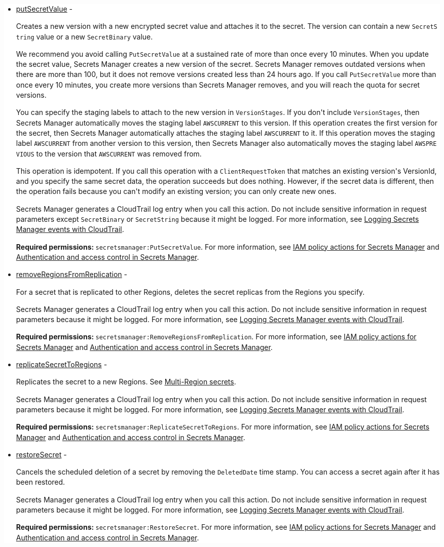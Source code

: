 * [putSecretValue](#putsecretvalue) - <p>Creates a new version with a new encrypted secret value and attaches it to the secret. The version can contain a new <code>SecretString</code> value or a new <code>SecretBinary</code> value. </p> <p>We recommend you avoid calling <code>PutSecretValue</code> at a sustained rate of more than once every 10 minutes. When you update the secret value, Secrets Manager creates a new version of the secret. Secrets Manager removes outdated versions when there are more than 100, but it does not remove versions created less than 24 hours ago. If you call <code>PutSecretValue</code> more than once every 10 minutes, you create more versions than Secrets Manager removes, and you will reach the quota for secret versions.</p> <p>You can specify the staging labels to attach to the new version in <code>VersionStages</code>. If you don't include <code>VersionStages</code>, then Secrets Manager automatically moves the staging label <code>AWSCURRENT</code> to this version. If this operation creates the first version for the secret, then Secrets Manager automatically attaches the staging label <code>AWSCURRENT</code> to it. If this operation moves the staging label <code>AWSCURRENT</code> from another version to this version, then Secrets Manager also automatically moves the staging label <code>AWSPREVIOUS</code> to the version that <code>AWSCURRENT</code> was removed from.</p> <p>This operation is idempotent. If you call this operation with a <code>ClientRequestToken</code> that matches an existing version's VersionId, and you specify the same secret data, the operation succeeds but does nothing. However, if the secret data is different, then the operation fails because you can't modify an existing version; you can only create new ones.</p> <p>Secrets Manager generates a CloudTrail log entry when you call this action. Do not include sensitive information in request parameters except <code>SecretBinary</code> or <code>SecretString</code> because it might be logged. For more information, see <a href="https://docs.aws.amazon.com/secretsmanager/latest/userguide/retrieve-ct-entries.html">Logging Secrets Manager events with CloudTrail</a>.</p> <p> <b>Required permissions: </b> <code>secretsmanager:PutSecretValue</code>. For more information, see <a href="https://docs.aws.amazon.com/secretsmanager/latest/userguide/reference_iam-permissions.html#reference_iam-permissions_actions"> IAM policy actions for Secrets Manager</a> and <a href="https://docs.aws.amazon.com/secretsmanager/latest/userguide/auth-and-access.html">Authentication and access control in Secrets Manager</a>. </p>
* [removeRegionsFromReplication](#removeregionsfromreplication) - <p>For a secret that is replicated to other Regions, deletes the secret replicas from the Regions you specify.</p> <p>Secrets Manager generates a CloudTrail log entry when you call this action. Do not include sensitive information in request parameters because it might be logged. For more information, see <a href="https://docs.aws.amazon.com/secretsmanager/latest/userguide/retrieve-ct-entries.html">Logging Secrets Manager events with CloudTrail</a>.</p> <p> <b>Required permissions: </b> <code>secretsmanager:RemoveRegionsFromReplication</code>. For more information, see <a href="https://docs.aws.amazon.com/secretsmanager/latest/userguide/reference_iam-permissions.html#reference_iam-permissions_actions"> IAM policy actions for Secrets Manager</a> and <a href="https://docs.aws.amazon.com/secretsmanager/latest/userguide/auth-and-access.html">Authentication and access control in Secrets Manager</a>. </p>
* [replicateSecretToRegions](#replicatesecrettoregions) - <p>Replicates the secret to a new Regions. See <a href="https://docs.aws.amazon.com/secretsmanager/latest/userguide/create-manage-multi-region-secrets.html">Multi-Region secrets</a>.</p> <p>Secrets Manager generates a CloudTrail log entry when you call this action. Do not include sensitive information in request parameters because it might be logged. For more information, see <a href="https://docs.aws.amazon.com/secretsmanager/latest/userguide/retrieve-ct-entries.html">Logging Secrets Manager events with CloudTrail</a>.</p> <p> <b>Required permissions: </b> <code>secretsmanager:ReplicateSecretToRegions</code>. For more information, see <a href="https://docs.aws.amazon.com/secretsmanager/latest/userguide/reference_iam-permissions.html#reference_iam-permissions_actions"> IAM policy actions for Secrets Manager</a> and <a href="https://docs.aws.amazon.com/secretsmanager/latest/userguide/auth-and-access.html">Authentication and access control in Secrets Manager</a>. </p>
* [restoreSecret](#restoresecret) - <p>Cancels the scheduled deletion of a secret by removing the <code>DeletedDate</code> time stamp. You can access a secret again after it has been restored.</p> <p>Secrets Manager generates a CloudTrail log entry when you call this action. Do not include sensitive information in request parameters because it might be logged. For more information, see <a href="https://docs.aws.amazon.com/secretsmanager/latest/userguide/retrieve-ct-entries.html">Logging Secrets Manager events with CloudTrail</a>.</p> <p> <b>Required permissions: </b> <code>secretsmanager:RestoreSecret</code>. For more information, see <a href="https://docs.aws.amazon.com/secretsmanager/latest/userguide/reference_iam-permissions.html#reference_iam-permissions_actions"> IAM policy actions for Secrets Manager</a> and <a href="https://docs.aws.amazon.com/secretsmanager/latest/userguide/auth-and-access.html">Authentication and access control in Secrets Manager</a>. </p>